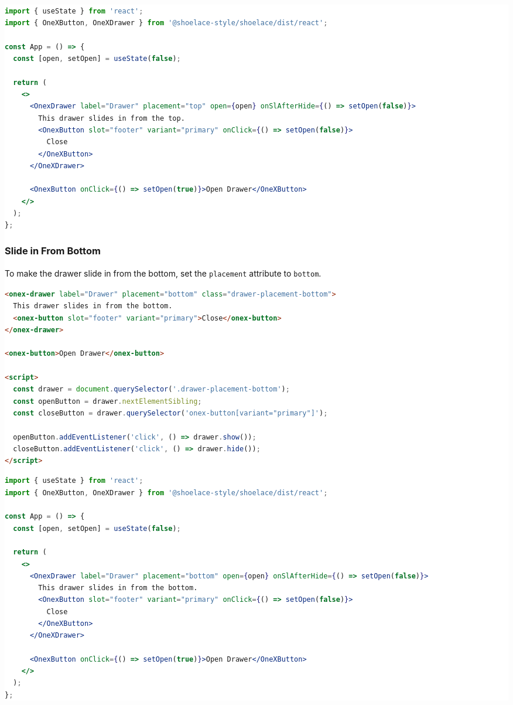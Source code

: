 ```jsx react
import { useState } from 'react';
import { OneXButton, OneXDrawer } from '@shoelace-style/shoelace/dist/react';

const App = () => {
  const [open, setOpen] = useState(false);

  return (
    <>
      <OnexDrawer label="Drawer" placement="top" open={open} onSlAfterHide={() => setOpen(false)}>
        This drawer slides in from the top.
        <OnexButton slot="footer" variant="primary" onClick={() => setOpen(false)}>
          Close
        </OneXButton>
      </OneXDrawer>

      <OnexButton onClick={() => setOpen(true)}>Open Drawer</OneXButton>
    </>
  );
};
```

### Slide in From Bottom

To make the drawer slide in from the bottom, set the `placement` attribute to `bottom`.

```html preview
<onex-drawer label="Drawer" placement="bottom" class="drawer-placement-bottom">
  This drawer slides in from the bottom.
  <onex-button slot="footer" variant="primary">Close</onex-button>
</onex-drawer>

<onex-button>Open Drawer</onex-button>

<script>
  const drawer = document.querySelector('.drawer-placement-bottom');
  const openButton = drawer.nextElementSibling;
  const closeButton = drawer.querySelector('onex-button[variant="primary"]');

  openButton.addEventListener('click', () => drawer.show());
  closeButton.addEventListener('click', () => drawer.hide());
</script>
```

```jsx react
import { useState } from 'react';
import { OneXButton, OneXDrawer } from '@shoelace-style/shoelace/dist/react';

const App = () => {
  const [open, setOpen] = useState(false);

  return (
    <>
      <OnexDrawer label="Drawer" placement="bottom" open={open} onSlAfterHide={() => setOpen(false)}>
        This drawer slides in from the bottom.
        <OnexButton slot="footer" variant="primary" onClick={() => setOpen(false)}>
          Close
        </OneXButton>
      </OneXDrawer>

      <OnexButton onClick={() => setOpen(true)}>Open Drawer</OneXButton>
    </>
  );
};
```